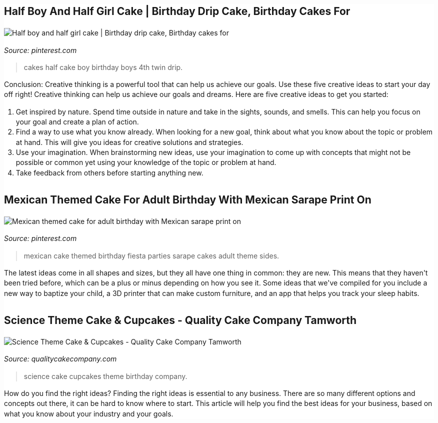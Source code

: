    
## Half Boy And Half Girl Cake | Birthday Drip Cake, Birthday Cakes For

<img loading=lazy src="https://i.pinimg.com/originals/92/16/12/9216123455c961b99707cfae3d235538.jpg" onerror="this.onerror=null;this.src='https://tse2.mm.bing.net/th?id=OIP.ICKbFMjbzlEBGAexw4TBqgHaNL&amp;pid=15.1';" alt="Half boy and half girl cake | Birthday drip cake, Birthday cakes for">

_Source: pinterest.com_

>cakes half cake boy birthday boys 4th twin drip. 

	

Conclusion: Creative thinking is a powerful tool that can help us achieve our goals. Use these five creative ideas to start your day off right!
Creative thinking can help us achieve our goals and dreams. Here are five creative ideas to get you started: 
1. Get inspired by nature. Spend time outside in nature and take in the sights, sounds, and smells. This can help you focus on your goal and create a plan of action. 
2. Find a way to use what you know already. When looking for a new goal, think about what you know about the topic or problem at hand. This will give you ideas for creative solutions and strategies. 
3. Use your imagination. When brainstorming new ideas, use your imagination to come up with concepts that might not be possible or common yet using your knowledge of the topic or problem at hand. 
4. Take feedback from others before starting anything new.

    
## Mexican Themed Cake For Adult Birthday With Mexican Sarape Print On

<img loading=lazy src="https://i.pinimg.com/originals/c2/e5/9f/c2e59fcddd52d23b5e180c817a944df6.jpg" onerror="this.onerror=null;this.src='https://tse2.mm.bing.net/th?id=OIP.6YOK9N4_6QtvaEgYAfCcOwHaFj&amp;pid=15.1';" alt="Mexican themed cake for adult birthday with Mexican sarape print on">

_Source: pinterest.com_

>mexican cake themed birthday fiesta parties sarape cakes adult theme sides. 

	

The latest ideas come in all shapes and sizes, but they all have one thing in common: they are new. This means that they haven't been tried before, which can be a plus or minus depending on how you see it. Some ideas that we've compiled for you include a new way to baptize your child, a 3D printer that can make custom furniture, and an app that helps you track your sleep habits.

    
## Science Theme Cake &amp; Cupcakes - Quality Cake Company Tamworth

<img loading=lazy src="https://w2d8a5y9.stackpathcdn.com/wp-content/uploads/2018/02/science-cake-cupcakes-4.jpg" onerror="this.onerror=null;this.src='https://tse1.mm.bing.net/th?id=OIP.6oFxDIFzvGyV3Tr79RMvqAHaIZ&amp;pid=15.1';" alt="Science Theme Cake &amp; Cupcakes - Quality Cake Company Tamworth">

_Source: qualitycakecompany.com_

>science cake cupcakes theme birthday company. 

	

How do you find the right ideas?
Finding the right ideas is essential to any business. There are so many different options and concepts out there, it can be hard to know where to start. This article will help you find the best ideas for your business, based on what you know about your industry and your goals.
